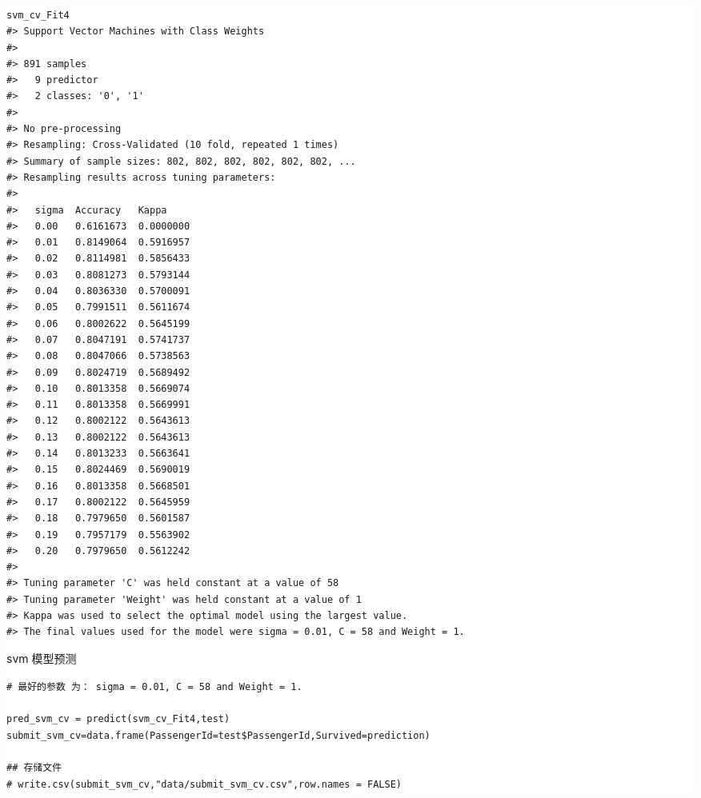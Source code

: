     svm_cv_Fit4
    #> Support Vector Machines with Class Weights 
    #> 
    #> 891 samples
    #>   9 predictor
    #>   2 classes: '0', '1' 
    #> 
    #> No pre-processing
    #> Resampling: Cross-Validated (10 fold, repeated 1 times) 
    #> Summary of sample sizes: 802, 802, 802, 802, 802, 802, ... 
    #> Resampling results across tuning parameters:
    #> 
    #>   sigma  Accuracy   Kappa    
    #>   0.00   0.6161673  0.0000000
    #>   0.01   0.8149064  0.5916957
    #>   0.02   0.8114981  0.5856433
    #>   0.03   0.8081273  0.5793144
    #>   0.04   0.8036330  0.5700091
    #>   0.05   0.7991511  0.5611674
    #>   0.06   0.8002622  0.5645199
    #>   0.07   0.8047191  0.5741737
    #>   0.08   0.8047066  0.5738563
    #>   0.09   0.8024719  0.5689492
    #>   0.10   0.8013358  0.5669074
    #>   0.11   0.8013358  0.5669991
    #>   0.12   0.8002122  0.5643613
    #>   0.13   0.8002122  0.5643613
    #>   0.14   0.8013233  0.5663641
    #>   0.15   0.8024469  0.5690019
    #>   0.16   0.8013358  0.5668501
    #>   0.17   0.8002122  0.5645959
    #>   0.18   0.7979650  0.5601587
    #>   0.19   0.7957179  0.5563902
    #>   0.20   0.7979650  0.5612242
    #> 
    #> Tuning parameter 'C' was held constant at a value of 58
    #> Tuning parameter 'Weight' was held constant at a value of 1
    #> Kappa was used to select the optimal model using the largest value.
    #> The final values used for the model were sigma = 0.01, C = 58 and Weight = 1.

svm 模型预测

    # 最好的参数 为： sigma = 0.01, C = 58 and Weight = 1.
    
    pred_svm_cv = predict(svm_cv_Fit4,test)
    submit_svm_cv=data.frame(PassengerId=test$PassengerId,Survived=prediction)
    
    ## 存储文件
    # write.csv(submit_svm_cv,"data/submit_svm_cv.csv",row.names = FALSE)
    